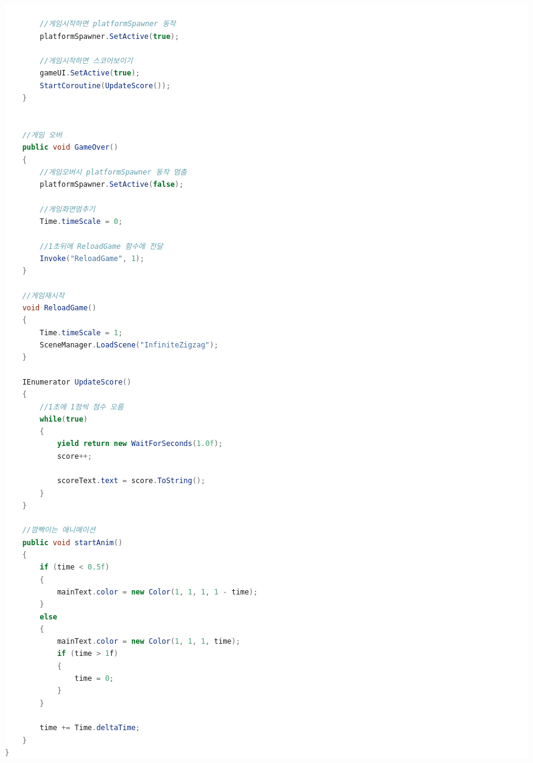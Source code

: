 ```c#

        //게임시작하면 platformSpawner 동작
        platformSpawner.SetActive(true);

        //게임시작하면 스코어보이기
        gameUI.SetActive(true);
        StartCoroutine(UpdateScore());
    }


    //게임 오버
    public void GameOver()
    {
        //게임오버시 platformSpawner 동작 멈춤
        platformSpawner.SetActive(false);

        //게임화면멈추기
        Time.timeScale = 0;

        //1초뒤에 ReloadGame 함수에 전달
        Invoke("ReloadGame", 1);
    }

    //게임재시작
    void ReloadGame()
    {
        Time.timeScale = 1;
        SceneManager.LoadScene("InfiniteZigzag");
    }

    IEnumerator UpdateScore()
    {
        //1초에 1점씩 점수 오름
        while(true)
        {
            yield return new WaitForSeconds(1.0f);
            score++;

            scoreText.text = score.ToString();
        }
    }

    //깜빡이는 애니메이션
    public void startAnim()
    {
        if (time < 0.5f)
        {
            mainText.color = new Color(1, 1, 1, 1 - time);
        }
        else
        {
            mainText.color = new Color(1, 1, 1, time);
            if (time > 1f)
            {
                time = 0;
            }
        }

        time += Time.deltaTime;
    }
}

```